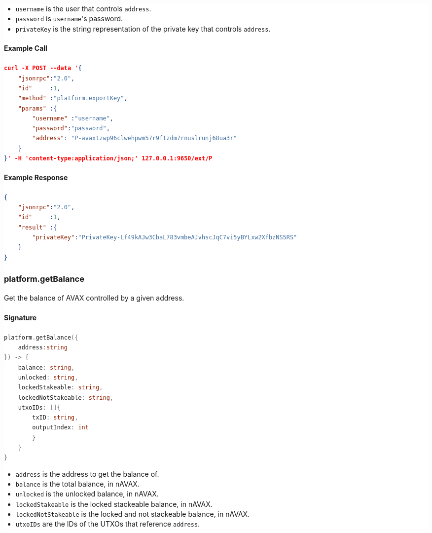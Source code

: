 * `username` is the user that controls `address`.
* `password` is `username`'s password.
* `privateKey` is the string representation of the private key that controls `address`.

#### Example Call

```json
curl -X POST --data '{
    "jsonrpc":"2.0",
    "id"     :1,
    "method" :"platform.exportKey",
    "params" :{
        "username" :"username",
        "password":"password",
        "address": "P-avax1zwp96clwehpwm57r9ftzdm7rnuslrunj68ua3r"
    }
}' -H 'content-type:application/json;' 127.0.0.1:9650/ext/P
```

#### Example Response

```json
{
    "jsonrpc":"2.0",
    "id"     :1,
    "result" :{
        "privateKey":"PrivateKey-Lf49kAJw3CbaL783vmbeAJvhscJqC7vi5yBYLxw2XfbzNS5RS"
    }
}
```

### platform.getBalance

Get the balance of AVAX controlled by a given address.

#### Signature

```go
platform.getBalance({
    address:string
}) -> {
    balance: string,
    unlocked: string,
    lockedStakeable: string,
    lockedNotStakeable: string,
    utxoIDs: []{
        txID: string,
        outputIndex: int
        }
    }
}
```

* `address` is the address to get the balance of.
* `balance` is the total balance, in nAVAX.
* `unlocked` is the unlocked balance, in nAVAX.
* `lockedStakeable` is the locked stackeable balance, in nAVAX.
* `lockedNotStakeable` is the locked and not stackeable balance, in nAVAX.
* `utxoIDs` are the IDs of the UTXOs that reference `address`.
